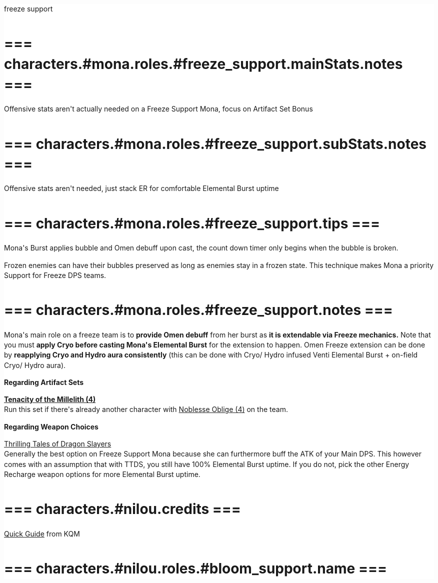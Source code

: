 freeze support


# === characters.#mona.roles.#freeze_support.mainStats.notes ===

Offensive stats aren't actually needed on a Freeze Support Mona, focus on Artifact Set Bonus


# === characters.#mona.roles.#freeze_support.subStats.notes ===

Offensive stats aren't needed, just stack ER for comfortable Elemental Burst uptime


# === characters.#mona.roles.#freeze_support.tips ===

Mona's Burst applies bubble and Omen debuff upon cast, the count down timer only begins when the bubble is broken.

Frozen enemies can have their bubbles preserved as long as enemies stay in a frozen state. This technique makes Mona a priority Support for Freeze DPS teams.


# === characters.#mona.roles.#freeze_support.notes ===

Mona's main role on a freeze team is to **provide Omen debuff** from her burst as **it is extendable via Freeze mechanics.** Note that you must **apply Cryo before casting Mona's Elemental Burst** for the extension to happen. Omen Freeze extension can be done by **reapplying Cryo and Hydro aura consistently** (this can be done with Cryo/ Hydro infused Venti Elemental Burst + on-field Cryo/ Hydro aura).

**Regarding Artifact Sets**<br>

**[Tenacity of the Millelith (4)](#artifact:tenacity-of-the-millelith)**<br>
Run this set if there's already another character with [Noblesse Oblige (4)](#artifact:noblesse-oblige) on the team.

**Regarding Weapon Choices**

[Thrilling Tales of Dragon Slayers](#weapon:thrilling-tales-of-dragon-slayers)<br>
Generally the best option on Freeze Support Mona because she can furthermore buff the ATK of your Main DPS. This however comes with an assumption that with TTDS, you still have 100% Elemental Burst uptime. If you do not, pick the other Energy Recharge weapon options for more Elemental Burst uptime.


# === characters.#nilou.credits ===

[Quick Guide](https://keqingmains.com/q/nilou-quickguide/) from KQM


# === characters.#nilou.roles.#bloom_support.name ===
